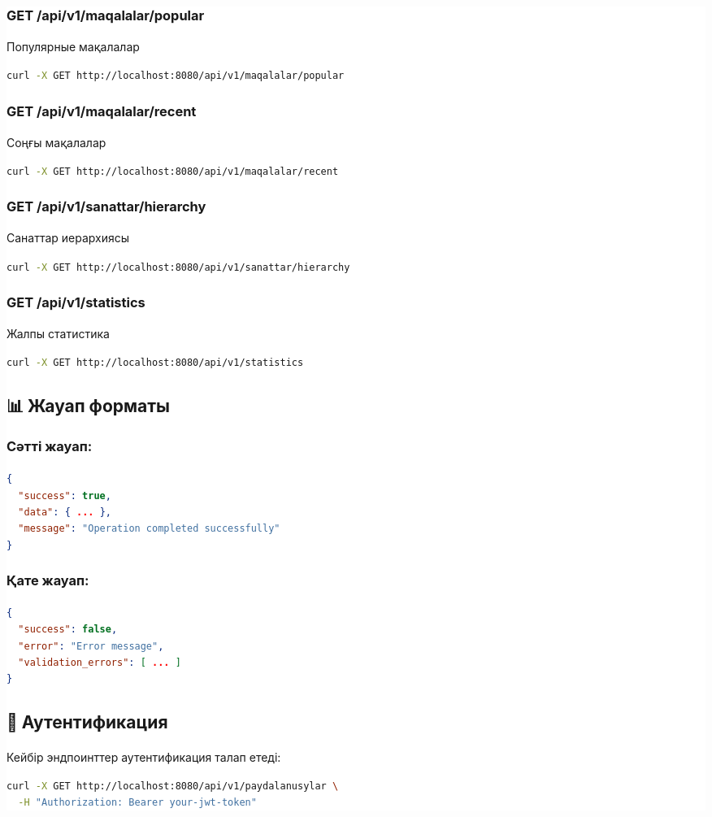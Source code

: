 ### **GET /api/v1/maqalalar/popular**
Популярные мақалалар
```bash
curl -X GET http://localhost:8080/api/v1/maqalalar/popular
```

### **GET /api/v1/maqalalar/recent**
Соңғы мақалалар
```bash
curl -X GET http://localhost:8080/api/v1/maqalalar/recent
```

### **GET /api/v1/sanattar/hierarchy**
Санаттар иерархиясы
```bash
curl -X GET http://localhost:8080/api/v1/sanattar/hierarchy
```

### **GET /api/v1/statistics**
Жалпы статистика
```bash
curl -X GET http://localhost:8080/api/v1/statistics
```

## 📊 **Жауап форматы**

### **Сәтті жауап:**
```json
{
  "success": true,
  "data": { ... },
  "message": "Operation completed successfully"
}
```

### **Қате жауап:**
```json
{
  "success": false,
  "error": "Error message",
  "validation_errors": [ ... ]
}
```

## 🔐 **Аутентификация**

Кейбір эндпоинттер аутентификация талап етеді:

```bash
curl -X GET http://localhost:8080/api/v1/paydalanusylar \
  -H "Authorization: Bearer your-jwt-token"
```
